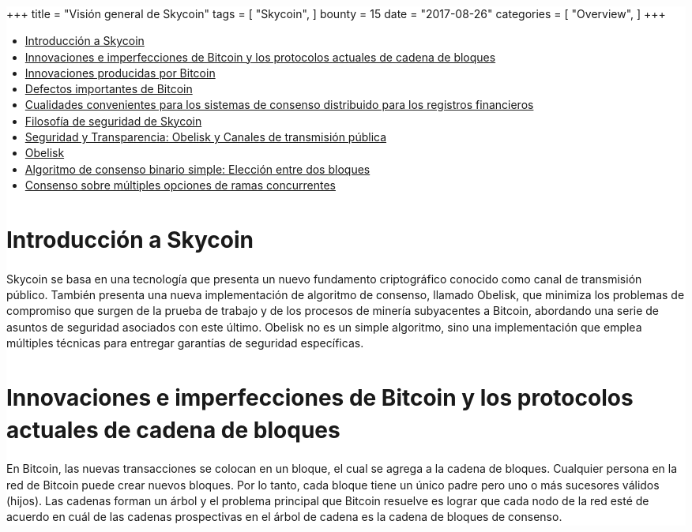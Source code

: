 +++
title = "Visión general de Skycoin"
tags = [
    "Skycoin",
]
bounty = 15
date = "2017-08-26"
categories = [
    "Overview",
]
+++



- [Introducción a Skycoin](#introducción-a-skycoin)
- [Innovaciones e imperfecciones de Bitcoin y los protocolos actuales de cadena de bloques](#innovaciones-e-imperfecciones-de-bitcoin-y-los-protocolos-actuales-de-cadena-de-bloques)
- [Innovaciones producidas por Bitcoin](#innovaciones-producidas-por-bitcoin)
- [Defectos importantes de Bitcoin](#defectos-importantes-de-bitcoin)
- [Cualidades convenientes para los sistemas de consenso distribuido para los registros financieros](#cualidades-convenientes-para-los-sistemas-de-consenso-distribuido-para-los-registros-financieros)
- [Filosofía de seguridad de Skycoin](#filosofía-de-seguridad-de-skycoin)
- [Seguridad y Transparencia: Obelisk y Canales de transmisión pública](#seguridad-y-transparencia:-obelisk-y-canales-de-transmisión-pública)
- [Obelisk](#obelisk)
- [Algoritmo de consenso binario simple: Elección entre dos bloques](#algoritmo-de-consenso-binario-simple-elección-entre-dos-bloques)
- [Consenso sobre múltiples opciones de ramas concurrentes](#Consenso-sobre-múltiples-opciones-de-ramas-concurrentes)



# Introducción a Skycoin

Skycoin se basa en una tecnología que presenta 
un nuevo fundamento criptográfico conocido como 
canal de transmisión público. También presenta 
una nueva implementación de algoritmo de consenso, 
llamado Obelisk, que minimiza los problemas de 
compromiso que surgen de la prueba de trabajo y 
de los procesos de minería subyacentes a Bitcoin, 
abordando una serie de asuntos de seguridad 
asociados con este último. Obelisk no es un simple algoritmo, 
sino una implementación que emplea múltiples 
técnicas para entregar garantías de seguridad específicas.

# Innovaciones e imperfecciones de Bitcoin y los protocolos actuales de cadena de bloques

En Bitcoin, las nuevas transacciones se colocan 
en un bloque, el cual se agrega a la cadena de 
bloques. Cualquier persona en la red de Bitcoin 
puede crear nuevos bloques. Por lo tanto, cada 
bloque tiene un único padre pero uno o más 
sucesores válidos (hijos). Las cadenas forman 
un árbol y el problema principal que Bitcoin 
resuelve es lograr que cada nodo de la red esté 
de acuerdo en cuál de las cadenas prospectivas 
en el árbol de cadena es la cadena de bloques
de consenso.
